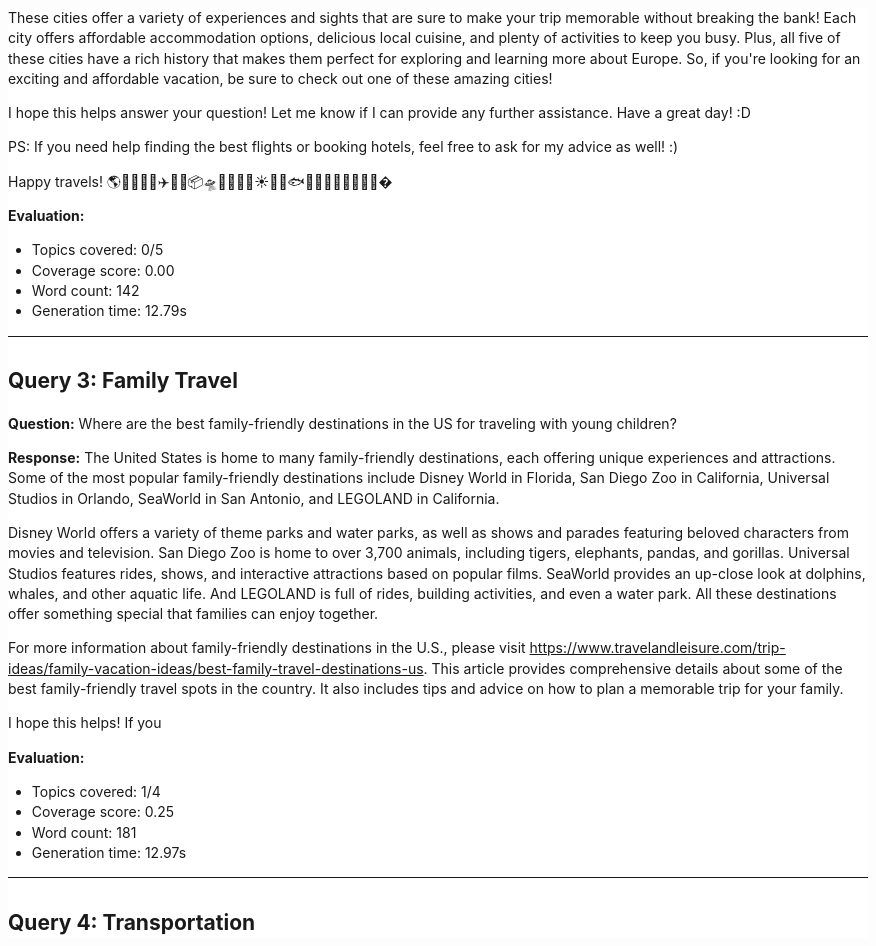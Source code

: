 These cities offer a variety of experiences and sights that are sure to make your trip memorable without breaking the bank! Each city offers affordable accommodation options, delicious local cuisine, and plenty of activities to keep you busy. Plus, all five of these cities have a rich history that makes them perfect for exploring and learning more about Europe. So, if you're looking for an exciting and affordable vacation, be sure to check out one of these amazing cities! 

I hope this helps answer your question! Let me know if I can provide any further assistance. Have a great day! :D

PS: If you need help finding the best flights or booking hotels, feel free to ask for my advice as well! :) 

Happy travels! 🌎👍🏼💪🏽✈️🛫🧳📦🛸😎🤗💖🌞☀️🌊🚢🐟🐬🐠🐡🦜🐒🐔🐘🐯�

**Evaluation:**
- Topics covered: 0/5
- Coverage score: 0.00
- Word count: 142
- Generation time: 12.79s

---

## Query 3: Family Travel

**Question:** Where are the best family-friendly destinations in the US for traveling with young children?

**Response:**
The United States is home to many family-friendly destinations, each offering unique experiences and attractions. Some of the most popular family-friendly destinations include Disney World in Florida, San Diego Zoo in California, Universal Studios in Orlando, SeaWorld in San Antonio, and LEGOLAND in California.

Disney World offers a variety of theme parks and water parks, as well as shows and parades featuring beloved characters from movies and television. San Diego Zoo is home to over 3,700 animals, including tigers, elephants, pandas, and gorillas. Universal Studios features rides, shows, and interactive attractions based on popular films. SeaWorld provides an up-close look at dolphins, whales, and other aquatic life. And LEGOLAND is full of rides, building activities, and even a water park. All these destinations offer something special that families can enjoy together. 

For more information about family-friendly destinations in the U.S., please visit https://www.travelandleisure.com/trip-ideas/family-vacation-ideas/best-family-travel-destinations-us. This article provides comprehensive details about some of the best family-friendly travel spots in the country. It also includes tips and advice on how to plan a memorable trip for your family. 

I hope this helps! If you

**Evaluation:**
- Topics covered: 1/4
- Coverage score: 0.25
- Word count: 181
- Generation time: 12.97s

---

## Query 4: Transportation
